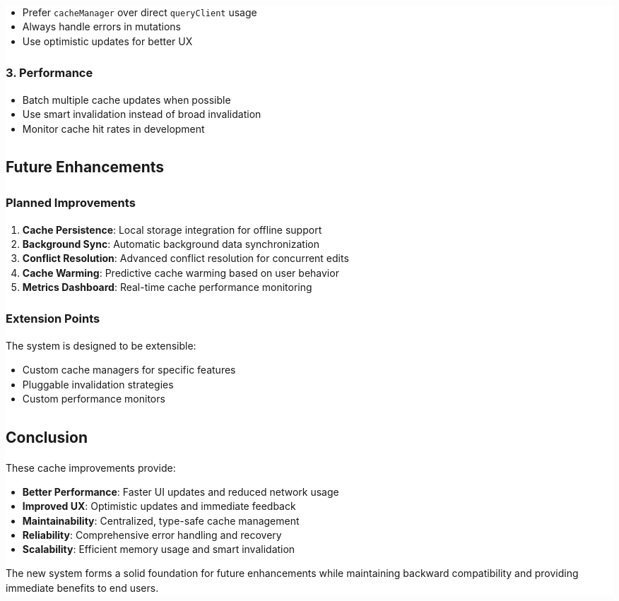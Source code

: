 - Prefer `cacheManager` over direct `queryClient` usage
- Always handle errors in mutations
- Use optimistic updates for better UX

### 3. Performance

- Batch multiple cache updates when possible
- Use smart invalidation instead of broad invalidation
- Monitor cache hit rates in development

## Future Enhancements

### Planned Improvements

1. **Cache Persistence**: Local storage integration for offline support
2. **Background Sync**: Automatic background data synchronization
3. **Conflict Resolution**: Advanced conflict resolution for concurrent edits
4. **Cache Warming**: Predictive cache warming based on user behavior
5. **Metrics Dashboard**: Real-time cache performance monitoring

### Extension Points

The system is designed to be extensible:
- Custom cache managers for specific features
- Pluggable invalidation strategies
- Custom performance monitors

## Conclusion

These cache improvements provide:

- **Better Performance**: Faster UI updates and reduced network usage
- **Improved UX**: Optimistic updates and immediate feedback
- **Maintainability**: Centralized, type-safe cache management
- **Reliability**: Comprehensive error handling and recovery
- **Scalability**: Efficient memory usage and smart invalidation

The new system forms a solid foundation for future enhancements while maintaining backward compatibility and providing immediate benefits to end users.